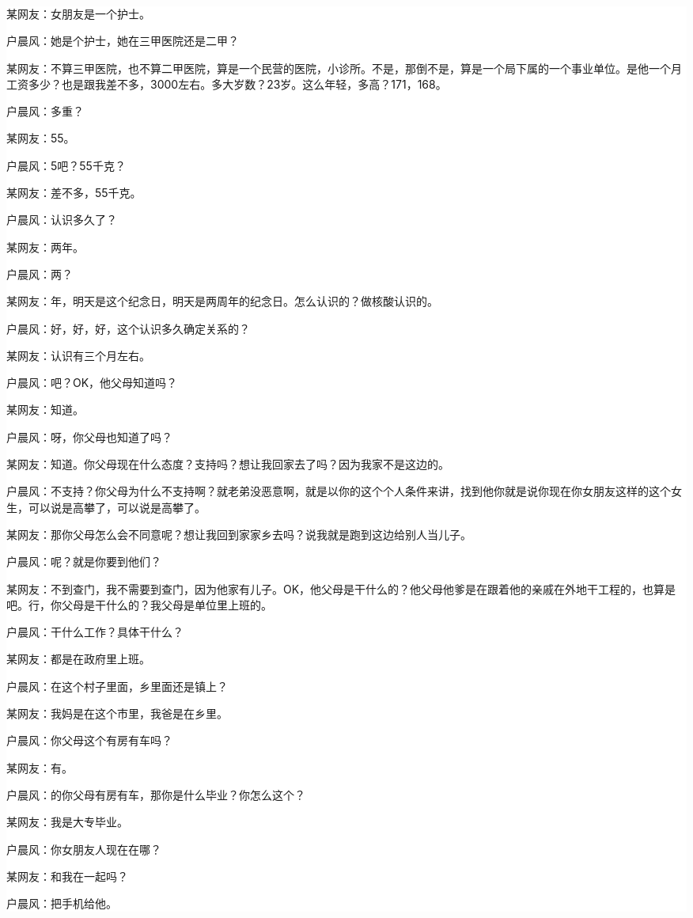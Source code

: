 某网友：女朋友是一个护士。

户晨风：她是个护士，她在三甲医院还是二甲？

某网友：不算三甲医院，也不算二甲医院，算是一个民营的医院，小诊所。不是，那倒不是，算是一个局下属的一个事业单位。是他一个月工资多少？也是跟我差不多，3000左右。多大岁数？23岁。这么年轻，多高？171，168。

户晨风：多重？

某网友：55。

户晨风：5吧？55千克？

某网友：差不多，55千克。

户晨风：认识多久了？

某网友：两年。

户晨风：两？

某网友：年，明天是这个纪念日，明天是两周年的纪念日。怎么认识的？做核酸认识的。

户晨风：好，好，好，这个认识多久确定关系的？

某网友：认识有三个月左右。

户晨风：吧？OK，他父母知道吗？

某网友：知道。

户晨风：呀，你父母也知道了吗？

某网友：知道。你父母现在什么态度？支持吗？想让我回家去了吗？因为我家不是这边的。

户晨风：不支持？你父母为什么不支持啊？就老弟没恶意啊，就是以你的这个个人条件来讲，找到他你就是说你现在你女朋友这样的这个女生，可以说是高攀了，可以说是高攀了。

某网友：那你父母怎么会不同意呢？想让我回到家家乡去吗？说我就是跑到这边给别人当儿子。

户晨风：呢？就是你要到他们？

某网友：不到查门，我不需要到查门，因为他家有儿子。OK，他父母是干什么的？他父母他爹是在跟着他的亲戚在外地干工程的，也算是吧。行，你父母是干什么的？我父母是单位里上班的。

户晨风：干什么工作？具体干什么？

某网友：都是在政府里上班。

户晨风：在这个村子里面，乡里面还是镇上？

某网友：我妈是在这个市里，我爸是在乡里。

户晨风：你父母这个有房有车吗？

某网友：有。

户晨风：的你父母有房有车，那你是什么毕业？你怎么这个？

某网友：我是大专毕业。

户晨风：你女朋友人现在在哪？

某网友：和我在一起吗？

户晨风：把手机给他。
